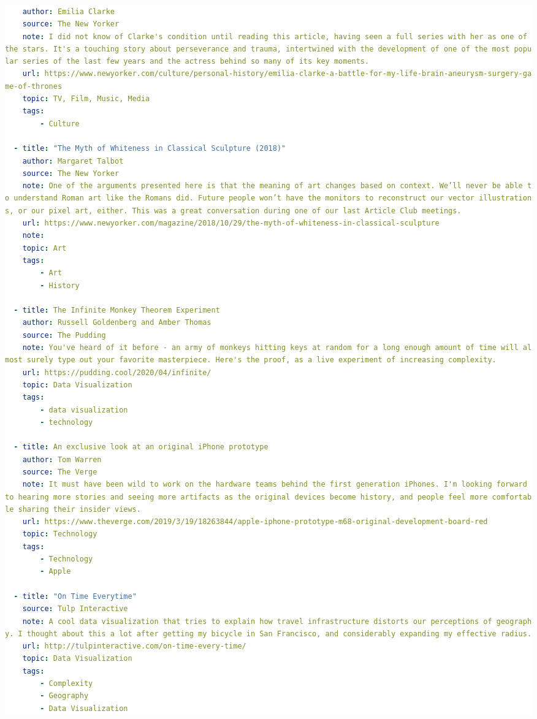 ```yaml
    author: Emilia Clarke
    source: The New Yorker
    note: I did not know of Clarke's condition until reading this article, having seen a full series with her as one of the stars. It's a touching story about perseverance and trauma, intertwined with the development of one of the most popular series of the last few years and the actress behind so many of its key moments.
    url: https://www.newyorker.com/culture/personal-history/emilia-clarke-a-battle-for-my-life-brain-aneurysm-surgery-game-of-thrones
    topic: TV, Film, Music, Media
    tags:
        - Culture

  - title: "The Myth of Whiteness in Classical Sculpture (2018)"
    author: Margaret Talbot
    source: The New Yorker
    note: One of the arguments presented here is that the meaning of art changes based on context. We’ll never be able to understand Roman art like the Romans did. Future people won’t have the monitors to reconstruct our vector illustrations, or our pixel art, either. This was a great conversation during one of our last Article Club meetings.
    url: https://www.newyorker.com/magazine/2018/10/29/the-myth-of-whiteness-in-classical-sculpture
    note: 
    topic: Art
    tags:
        - Art
        - History

  - title: The Infinite Monkey Theorem Experiment
    author: Russell Goldenberg and Amber Thomas
    source: The Pudding
    note: You've heard of it before - an army of monkeys hitting keys at random for a long enough amount of time will almost surely type out your favorite masterpiece. Here's the proof, as a live experiment of increasing complexity.
    url: https://pudding.cool/2020/04/infinite/
    topic: Data Visualization
    tags:
        - data visualization
        - technology

  - title: An exclusive look at an original iPhone prototype
    author: Tom Warren
    source: The Verge
    note: It must have been wild to work on the hardware teams behind the first generation iPhones. I'm looking forward to hearing more stories and seeing more artifacts as the original devices become history, and people feel more comfortable sharing their insider views.
    url: https://www.theverge.com/2019/3/19/18263844/apple-iphone-prototype-m68-original-development-board-red
    topic: Technology
    tags:
        - Technology
        - Apple

  - title: "On Time Everytime"
    source: Tulp Interactive
    note: A cool data visualization that tries to explain how travel infrastructure distorts our perceptions of geography. I thought about this a lot after getting my bicycle in San Francisco, and considerably expanding my effective radius.
    url: http://tulpinteractive.com/on-time-every-time/
    topic: Data Visualization
    tags:
        - Complexity
        - Geography
        - Data Visualization

```